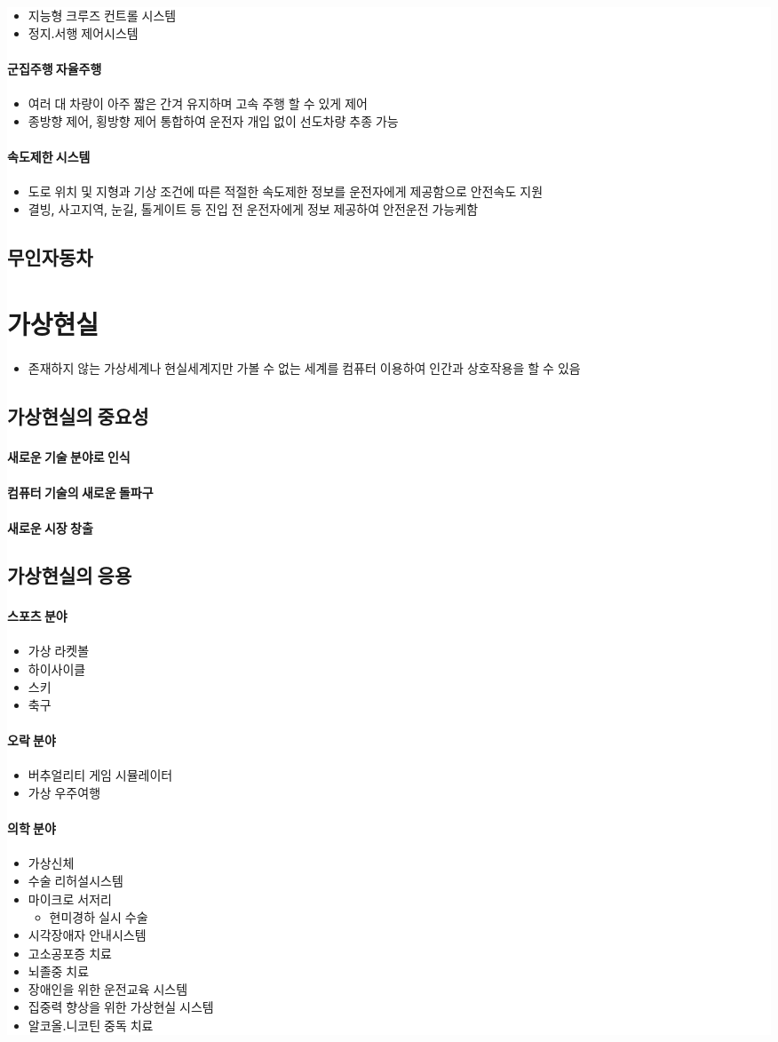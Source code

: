 - 지능형 크루즈 컨트롤 시스템
- 정지.서행 제어시스템

#### 군집주행 자율주행

- 여러 대 차량이 아주 짧은 간겨 유지하며 고속 주행 할 수 있게 제어
- 종방향 제어, 횡방향 제어 통합하여 운전자 개입 없이 선도차량 추종 가능

#### 속도제한 시스템

- 도로 위치 및 지형과 기상 조건에 따른 적절한 속도제한 정보를 운전자에게 제공함으로 안전속도 지원
- 결빙, 사고지역, 눈길, 톨게이트 등 진입 전 운전자에게 정보 제공하여 안전운전 가능케함

## 무인자동차

# 가상현실

- 존재하지 않는 가상세계나 현실세계지만 가볼 수 없는 세계를 컴퓨터 이용하여 인간과 상호작용을 할 수 있음

## 가상현실의 중요성

#### 새로운 기술 분야로 인식

#### 컴퓨터 기술의 새로운 돌파구

#### 새로운 시장 창출

## 가상현실의 응용

#### 스포츠 분야

- 가상 라켓볼
- 하이사이클
- 스키
- 축구

#### 오락 분야

- 버추얼리티 게임 시뮬레이터
- 가상 우주여행

#### 의학 분야

- 가상신체
- 수술 리허설시스템
- 마이크로 서저리
  - 현미경하 실시 수술
- 시각장애자 안내시스템
- 고소공포증 치료
- 뇌졸중 치료
- 장애인을 위한 운전교육 시스템
- 집중력 향상을 위한 가상현실 시스템
- 알코올.니코틴 중독 치료
